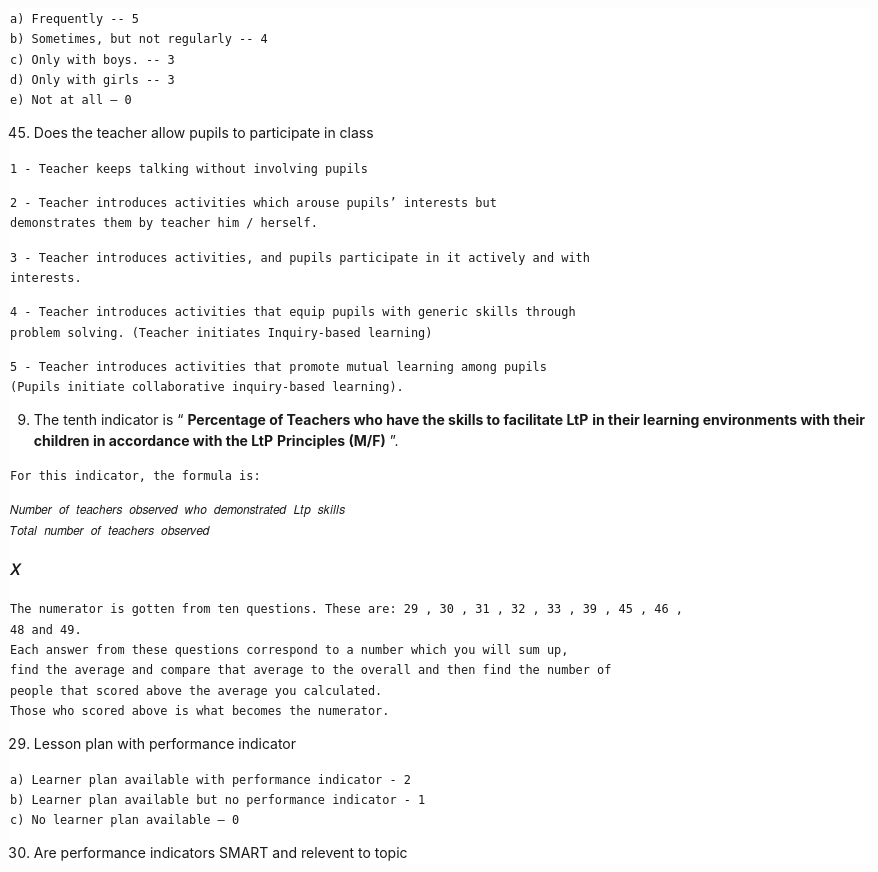 ```
a) Frequently -- 5
b) Sometimes, but not regularly -- 4
c) Only with boys. -- 3
d) Only with girls -- 3
e) Not at all – 0
```
45. Does the teacher allow pupils to
participate in class

```
1 - Teacher keeps talking without involving pupils
```
```
2 - Teacher introduces activities which arouse pupils’ interests but
demonstrates them by teacher him / herself.
```
```
3 - Teacher introduces activities, and pupils participate in it actively and with
interests.
```
```
4 - Teacher introduces activities that equip pupils with generic skills through
problem solving. (Teacher initiates Inquiry-based learning)
```
```
5 - Teacher introduces activities that promote mutual learning among pupils
(Pupils initiate collaborative inquiry-based learning).
```

9. The tenth indicator is “ **Percentage of Teachers who have the skills to facilitate LtP**
    **in their learning environments with their children in accordance with the LtP**
    **Principles (M/F)** ”.

```
For this indicator, the formula is:
```
```
𝑁𝑢𝑚𝑏𝑒𝑟 𝑜𝑓 𝑡𝑒𝑎𝑐ℎ𝑒𝑟𝑠 𝑜𝑏𝑠𝑒𝑟𝑣𝑒𝑑 𝑤ℎ𝑜 𝑑𝑒𝑚𝑜𝑛𝑠𝑡𝑟𝑎𝑡𝑒𝑑 𝐿𝑡𝑝 𝑠𝑘𝑖𝑙𝑙𝑠
𝑇𝑜𝑡𝑎𝑙 𝑛𝑢𝑚𝑏𝑒𝑟 𝑜𝑓 𝑡𝑒𝑎𝑐ℎ𝑒𝑟𝑠 𝑜𝑏𝑠𝑒𝑟𝑣𝑒𝑑
```
#### 𝑋 	

```
The numerator is gotten from ten questions. These are: 29 , 30 , 31 , 32 , 33 , 39 , 45 , 46 ,
48 and 49.
Each answer from these questions correspond to a number which you will sum up,
find the average and compare that average to the overall and then find the number of
people that scored above the average you calculated.
Those who scored above is what becomes the numerator.
```
29. Lesson plan with
performance indicator

```
a) Learner plan available with performance indicator - 2
b) Learner plan available but no performance indicator - 1
c) No learner plan available – 0
```
30. Are performance indicators
SMART and relevent to topic
